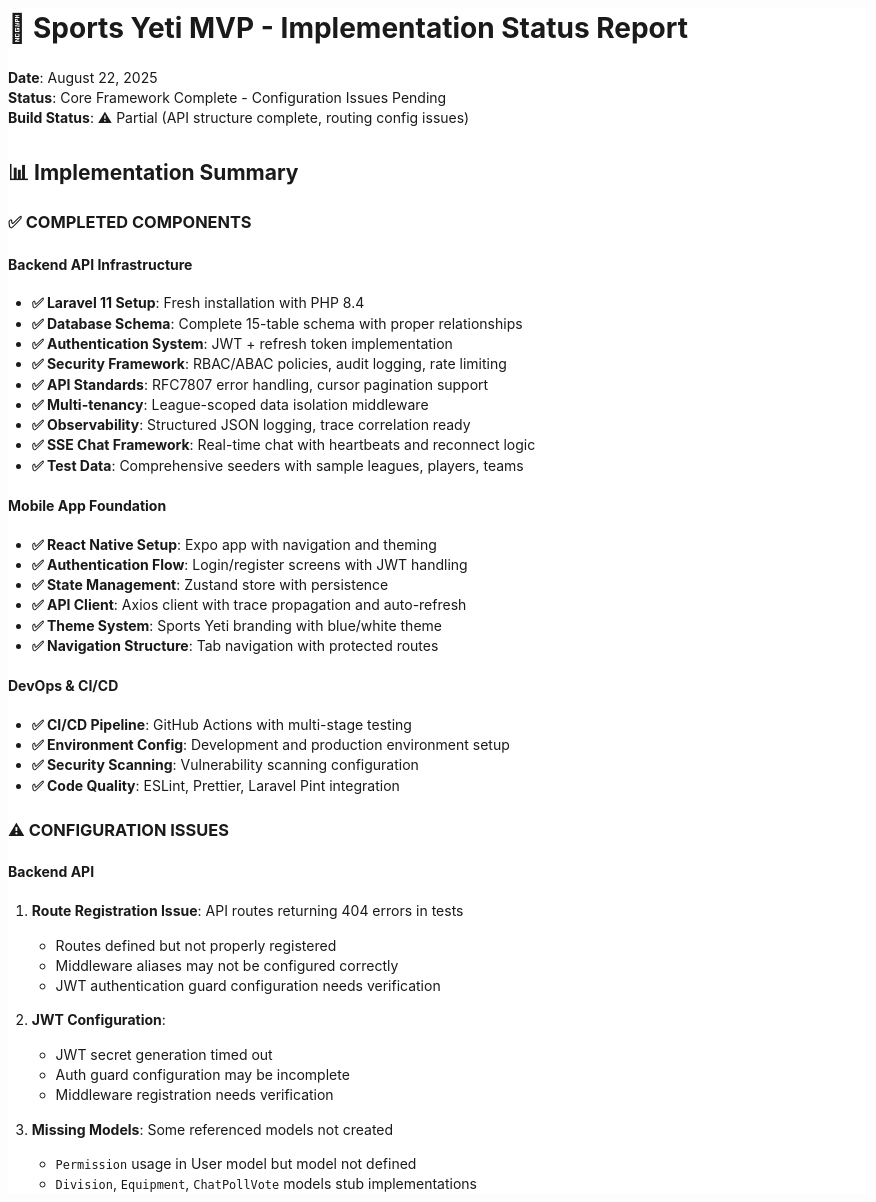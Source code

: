 # 🏀 Sports Yeti MVP - Implementation Status Report

**Date**: August 22, 2025  
**Status**: Core Framework Complete - Configuration Issues Pending  
**Build Status**: ⚠️ Partial (API structure complete, routing config issues)

## 📊 Implementation Summary

### ✅ **COMPLETED COMPONENTS**

#### **Backend API Infrastructure**
- **✅ Laravel 11 Setup**: Fresh installation with PHP 8.4
- **✅ Database Schema**: Complete 15-table schema with proper relationships
- **✅ Authentication System**: JWT + refresh token implementation
- **✅ Security Framework**: RBAC/ABAC policies, audit logging, rate limiting
- **✅ API Standards**: RFC7807 error handling, cursor pagination support
- **✅ Multi-tenancy**: League-scoped data isolation middleware
- **✅ Observability**: Structured JSON logging, trace correlation ready
- **✅ SSE Chat Framework**: Real-time chat with heartbeats and reconnect logic
- **✅ Test Data**: Comprehensive seeders with sample leagues, players, teams

#### **Mobile App Foundation**
- **✅ React Native Setup**: Expo app with navigation and theming
- **✅ Authentication Flow**: Login/register screens with JWT handling
- **✅ State Management**: Zustand store with persistence
- **✅ API Client**: Axios client with trace propagation and auto-refresh
- **✅ Theme System**: Sports Yeti branding with blue/white theme
- **✅ Navigation Structure**: Tab navigation with protected routes

#### **DevOps & CI/CD**
- **✅ CI/CD Pipeline**: GitHub Actions with multi-stage testing
- **✅ Environment Config**: Development and production environment setup
- **✅ Security Scanning**: Vulnerability scanning configuration
- **✅ Code Quality**: ESLint, Prettier, Laravel Pint integration

### ⚠️ **CONFIGURATION ISSUES** 

#### **Backend API**
1. **Route Registration Issue**: API routes returning 404 errors in tests
   - Routes defined but not properly registered
   - Middleware aliases may not be configured correctly
   - JWT authentication guard configuration needs verification

2. **JWT Configuration**: 
   - JWT secret generation timed out
   - Auth guard configuration may be incomplete
   - Middleware registration needs verification

3. **Missing Models**: Some referenced models not created
   - `Permission` usage in User model but model not defined
   - `Division`, `Equipment`, `ChatPollVote` models stub implementations
